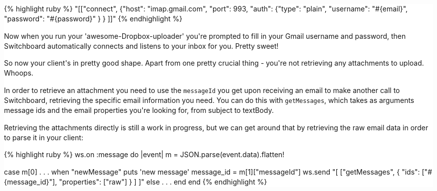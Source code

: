 
{% highlight ruby %}
"[[\"connect\", {\"host\": \"imap.gmail.com\",
                \"port\": 993,
                \"auth\": {\"type\": \"plain\",
                            \"username\": \"#{email}\",
                            \"password\": \"#{password}\"
                          }
              }
]]"
{% endhighlight %}


Now when you run your 'awesome-Dropbox-uploader' you're prompted to fill
in your Gmail username and password, then Switchboard automatically
connects and listens to your inbox for you. Pretty sweet!

So now your client's in pretty good shape. Apart from one pretty
crucial thing - you're not retrieving any attachments to
upload. Whoops.

In order to retrieve an attachment you need to use the `messageId` you
get upon receiving an email to make another call to Switchboard,
retrieving the specific email information you need. You can do this with
`getMessages`, which takes as arguments message ids and the email
properties you're looking for, from subject to textBody.

Retrieving the attachments directly is still a work in progress, but
we can get around that by retrieving the raw email data in order to
parse it in your client:

{% highlight ruby %}
ws.on :message do |event|
  m = JSON.parse(event.data).flatten!

  case m[0]
    .
    .
    .
    when "newMessage"
      puts 'new message'
      message_id = m[1]["messageId"]
      ws.send "[
                 [\"getMessages\", 
                  {
                    \"ids\": [\"#{message_id}\"], 
                    \"properties\": [\"raw\"]
                  }
                ]
              ]"
    else
    .
    .
    .
  end
end
{% endhighlight %}

